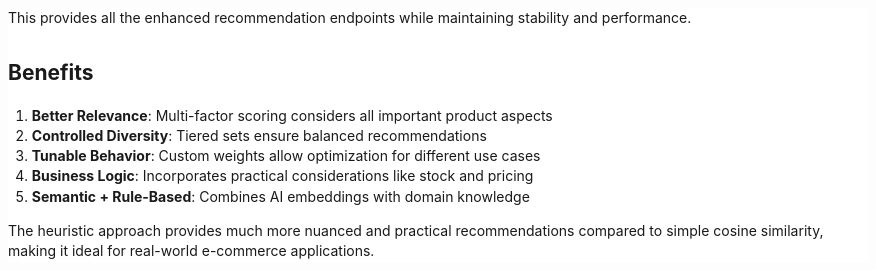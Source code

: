 This provides all the enhanced recommendation endpoints while maintaining stability and performance.

## Benefits

1. **Better Relevance**: Multi-factor scoring considers all important product aspects
2. **Controlled Diversity**: Tiered sets ensure balanced recommendations
3. **Tunable Behavior**: Custom weights allow optimization for different use cases
4. **Business Logic**: Incorporates practical considerations like stock and pricing
5. **Semantic + Rule-Based**: Combines AI embeddings with domain knowledge

The heuristic approach provides much more nuanced and practical recommendations compared to simple cosine similarity, making it ideal for real-world e-commerce applications.
